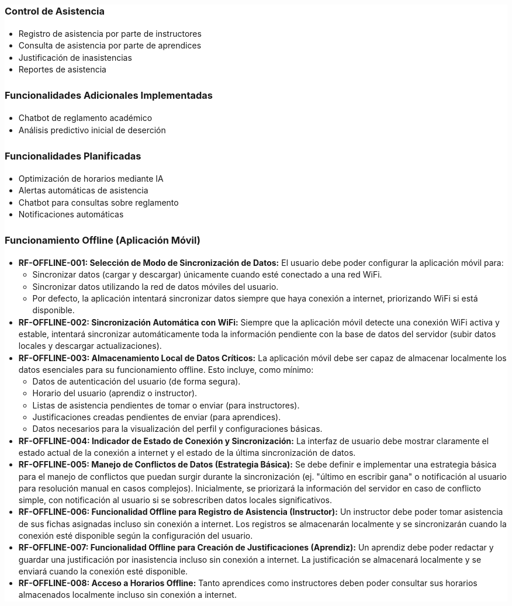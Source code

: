 ### Control de Asistencia

- Registro de asistencia por parte de instructores
- Consulta de asistencia por parte de aprendices
- Justificación de inasistencias
- Reportes de asistencia

### Funcionalidades Adicionales Implementadas

- Chatbot de reglamento académico
- Análisis predictivo inicial de deserción

### Funcionalidades Planificadas

- Optimización de horarios mediante IA
- Alertas automáticas de asistencia
- Chatbot para consultas sobre reglamento
- Notificaciones automáticas

### Funcionamiento Offline (Aplicación Móvil)

- **RF-OFFLINE-001: Selección de Modo de Sincronización de Datos:** El usuario debe poder configurar la aplicación móvil para:
  - Sincronizar datos (cargar y descargar) únicamente cuando esté conectado a una red
    WiFi.
  - Sincronizar datos utilizando la red de datos móviles del usuario.
  - Por defecto, la aplicación intentará sincronizar datos siempre que haya conexión a internet, priorizando WiFi si está disponible.
- **RF-OFFLINE-002: Sincronización Automática con WiFi:** Siempre que la aplicación móvil
  detecte una conexión WiFi activa y estable, intentará sincronizar automáticamente toda
  la información pendiente con la base de datos del servidor (subir datos locales y
  descargar actualizaciones).
- **RF-OFFLINE-003: Almacenamiento Local de Datos Críticos:** La aplicación móvil debe ser
  capaz de almacenar localmente los datos esenciales para su funcionamiento offline. Esto incluye, como mínimo:
  - Datos de autenticación del usuario (de forma segura).
  - Horario del usuario (aprendiz o instructor).
  - Listas de asistencia pendientes de tomar o enviar (para instructores).
  - Justificaciones creadas pendientes de enviar (para aprendices).
  - Datos necesarios para la visualización del perfil y configuraciones básicas.
- **RF-OFFLINE-004: Indicador de Estado de Conexión y Sincronización:** La interfaz de
  usuario debe mostrar claramente el estado actual de la conexión a internet y el estado
  de la última sincronización de datos.
- **RF-OFFLINE-005: Manejo de Conflictos de Datos (Estrategia Básica):** Se debe definir e
  implementar una estrategia básica para el manejo de conflictos que puedan surgir durante la sincronización (ej. "último en escribir gana" o notificación al usuario para resolución manual en casos complejos). Inicialmente, se priorizará la información del servidor en caso de conflicto simple, con notificación al usuario si se sobrescriben datos locales significativos.
- **RF-OFFLINE-006: Funcionalidad Offline para Registro de Asistencia (Instructor):** Un
  instructor debe poder tomar asistencia de sus fichas asignadas incluso sin conexión a
  internet. Los registros se almacenarán localmente y se sincronizarán cuando la conexión
  esté disponible según la configuración del usuario.
- **RF-OFFLINE-007: Funcionalidad Offline para Creación de Justificaciones (Aprendiz):**
  Un aprendiz debe poder redactar y guardar una justificación por inasistencia incluso sin conexión a internet. La justificación se almacenará localmente y se enviará cuando la conexión esté disponible.
- **RF-OFFLINE-008: Acceso a Horarios Offline:** Tanto aprendices como instructores deben poder consultar sus horarios almacenados localmente incluso sin conexión a internet.
